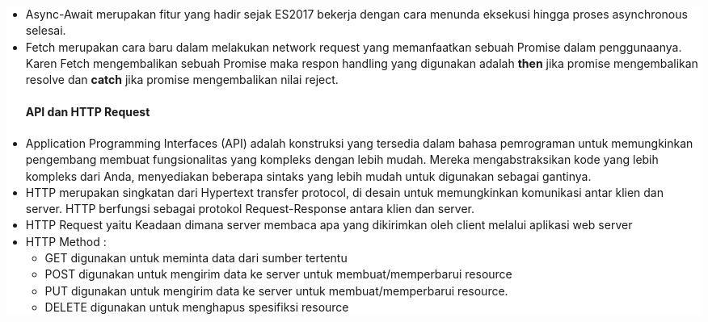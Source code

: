 -  Async-Await merupakan fitur yang hadir sejak ES2017 bekerja dengan cara menunda eksekusi hingga proses asynchronous selesai.
- Fetch merupakan cara baru dalam melakukan network request yang memanfaatkan sebuah Promise dalam penggunaanya. Karen Fetch mengembalikan sebuah Promise maka respon handling yang digunakan adalah **then** jika promise mengembalikan resolve dan **catch** jika promise mengembalikan nilai reject.
    #### API dan HTTP Request
- Application Programming Interfaces (API) adalah konstruksi yang tersedia dalam bahasa pemrograman untuk memungkinkan pengembang membuat fungsionalitas yang kompleks dengan lebih mudah. Mereka mengabstraksikan kode yang lebih kompleks dari Anda, menyediakan beberapa sintaks yang lebih mudah untuk digunakan sebagai gantinya.
- HTTP merupakan singkatan dari Hypertext transfer protocol, di desain untuk memungkinkan komunikasi antar klien dan server. HTTP berfungsi sebagai protokol Request-Response antara klien dan server. 
- HTTP Request yaitu Keadaan dimana server membaca apa yang dikirimkan oleh client melalui aplikasi web server
- HTTP Method :
  - GET digunakan untuk meminta data dari sumber tertentu
  - POST digunakan untuk mengirim data ke server untuk membuat/memperbarui resource
  - PUT digunakan untuk mengirim data ke server untuk membuat/memperbarui resource.
  - DELETE digunakan untuk menghapus spesifiksi resource
